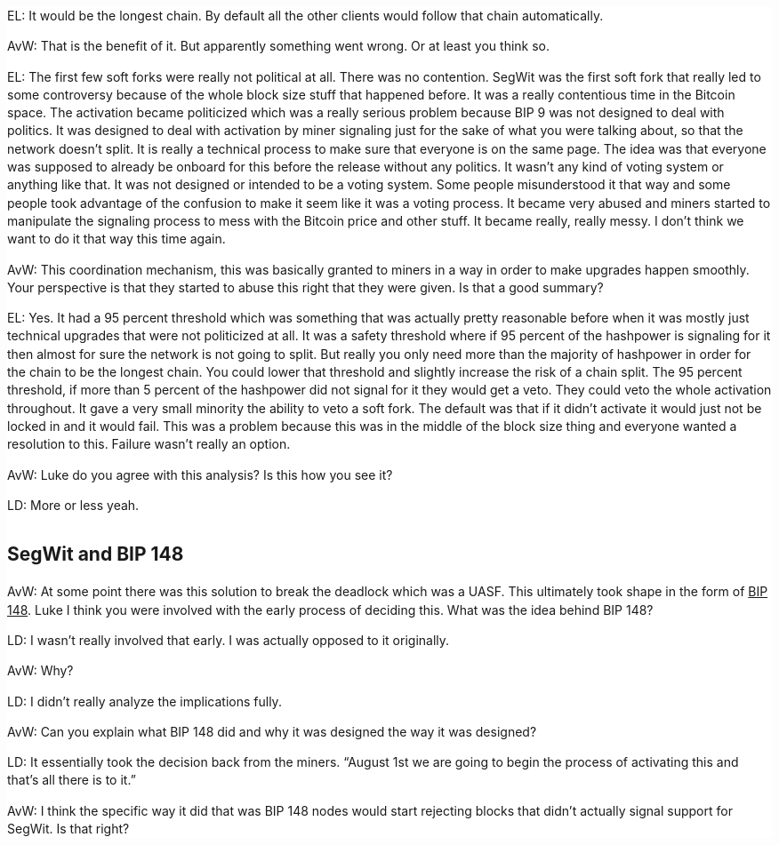 EL: It would be the longest chain. By default all the other clients would follow that chain automatically.

AvW: That is the benefit of it. But apparently something went wrong. Or at least you think so.

EL: The first few soft forks were really not political at all. There was no contention. SegWit was the first soft fork that really led to some controversy because of the whole block size stuff that happened before. It was a really contentious time in the Bitcoin space. The activation became politicized which was a really serious problem because BIP 9 was not designed to deal with politics. It was designed to deal with activation by miner signaling just for the sake of what you were talking about, so that the network doesn’t split. It is really a technical process to make sure that everyone is on the same page. The idea was that everyone was supposed to already be onboard for this before the release without any politics. It wasn’t any kind of voting system or anything like that. It was not designed or intended to be a voting system. Some people misunderstood it that way and some people took advantage of the confusion to make it seem like it was a voting process. It became very abused and miners started to manipulate the signaling process to mess with the Bitcoin price and other stuff. It became really, really messy. I don’t think we want to do it that way this time again.

AvW: This coordination mechanism, this was basically granted to miners in a way in order to make upgrades happen smoothly. Your perspective is that they started to abuse this right that they were given. Is that a good summary?

EL: Yes. It had a 95 percent threshold which was something that was actually pretty reasonable before when it was mostly just technical upgrades that were not politicized at all. It was a safety threshold where if 95 percent of the hashpower is signaling for it then almost for sure the network is not going to split. But really you only need more than the majority of hashpower in order for the chain to be the longest chain. You could lower that threshold and slightly increase the risk of a chain split. The 95 percent threshold, if more than 5 percent of the hashpower did not signal for it they would get a veto. They could veto the whole activation throughout. It gave a very small minority the ability to veto a soft fork. The default was that if it didn’t activate it would just not be locked in and it would fail. This was a problem because this was in the middle of the block size thing and everyone wanted a resolution to this. Failure wasn’t really an option.

AvW: Luke do you agree with this analysis? Is this how you see it?

LD: More or less yeah.

## SegWit and BIP 148

AvW: At some point there was this solution to break the deadlock which was a UASF. This ultimately took shape in the form of [BIP 148](https://github.com/bitcoin/bips/blob/master/bip-0148.mediawiki). Luke I think you were involved with the early process of deciding this. What was the idea behind BIP 148?

LD: I wasn’t really involved that early. I was actually opposed to it originally.

AvW: Why?

LD: I didn’t really analyze the implications fully.

AvW: Can you explain what BIP 148 did and why it was designed the way it was designed?

LD: It essentially took the decision back from the miners. “August 1st we are going to begin the process of activating this and that’s all there is to it.”

AvW: I think the specific way it did that was BIP 148 nodes would start rejecting blocks that didn’t actually signal support for SegWit. Is that right?
